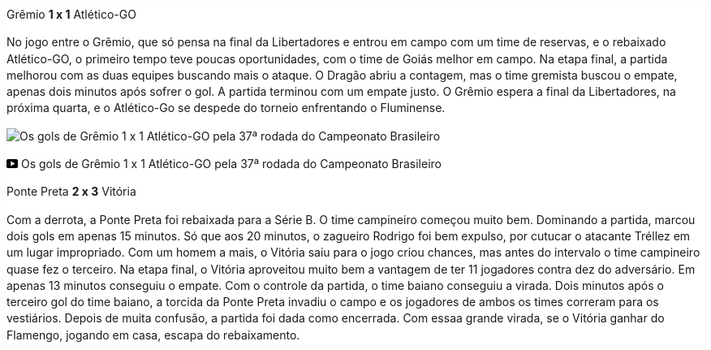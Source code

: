  
 
 

 
 
 

Grêmio **1 x 1** Atlético-GO

 
 
 

No jogo entre o Grêmio, que só pensa na final da Libertadores e entrou em campo com um time de reservas, e o rebaixado Atlético-GO, o primeiro tempo teve poucas oportunidades, com o time de Goiás melhor em campo. Na etapa final, a partida melhorou com as duas equipes buscando mais o ataque. O Dragão abriu a contagem, mas o time gremista buscou o empate, apenas dois minutos após sofrer o gol. A partida terminou com um empate justo. O Grêmio espera a final da Libertadores, na próxima quarta, e o Atlético-Go se despede do torneio enfrentando o Fluminense.

 
 
 
 <meta itemprop="name" content="Os gols de Grêmio 1 x 1 Atlético-GO pela 37ª rodada do Campeonato Brasileiro"> <meta itemprop="thumbnailUrl" content="https://s01.video.glbimg.com/x720/6315624.jpg"> <meta itemprop="datePublished" content="2017-11-27T20:18:47.443Z"> <meta itemprop="uploadDate" content="2017-11-27T20:18:47.443Z"> 

 

 
  ![Os gols de Grêmio 1 x 1 Atlético-GO pela 37ª rodada do Campeonato Brasileiro](https://s01.video.glbimg.com/x720/6315624.jpg "Os gols de Grêmio 1 x 1 Atlético-GO pela 37ª rodada do Campeonato Brasileiro") 
 
 
 

_<svg xmlns="http://www.w3.org/2000/svg" width="14px" height="11px" viewbox="0 0 14 11"><path d="M14,9.16666667 C14,10.175 13.19,11 12.2,11 L1.8,11 C0.81,11 0,10.175 0,9.16666667 L0,1.83333333 C0,0.825 0.81,0 1.8,0 L12.2,0 C13.19,0 14,0.825 14,1.83333333 L14,9.16666667 Z M10.6,5.5 L5.2,2.5025 L5.2,8.48833333 L10.6,5.5 L10.6,5.5 Z" id="Shape"></path></svg>_ Os gols de Grêmio 1 x 1 Atlético-GO pela 37ª rodada do Campeonato Brasileiro

 
 
 
 

Ponte Preta **2 x 3** Vitória

 
 
 

Com a derrota, a Ponte Preta foi rebaixada para a Série B. O time campineiro começou muito bem. Dominando a partida, marcou dois gols em apenas 15 minutos. Só que aos 20 minutos, o zagueiro Rodrigo foi bem expulso, por cutucar o atacante Tréllez em um lugar impropriado. Com um homem a mais, o Vitória saiu para o jogo criou chances, mas antes do intervalo o time campineiro quase fez o terceiro. Na etapa final, o Vitória aproveitou muito bem a vantagem de ter 11 jogadores contra dez do adversário. Em apenas 13 minutos conseguiu o empate. Com o controle da partida, o time baiano conseguiu a virada. Dois minutos após o terceiro gol do time baiano, a torcida da Ponte Preta invadiu o campo e os jogadores de ambos os times correram para os vestiários. Depois de muita confusão, a partida foi dada como encerrada. Com essaa grande virada, se o Vitória ganhar do Flamengo, jogando em casa, escapa do rebaixamento.

 
 
 